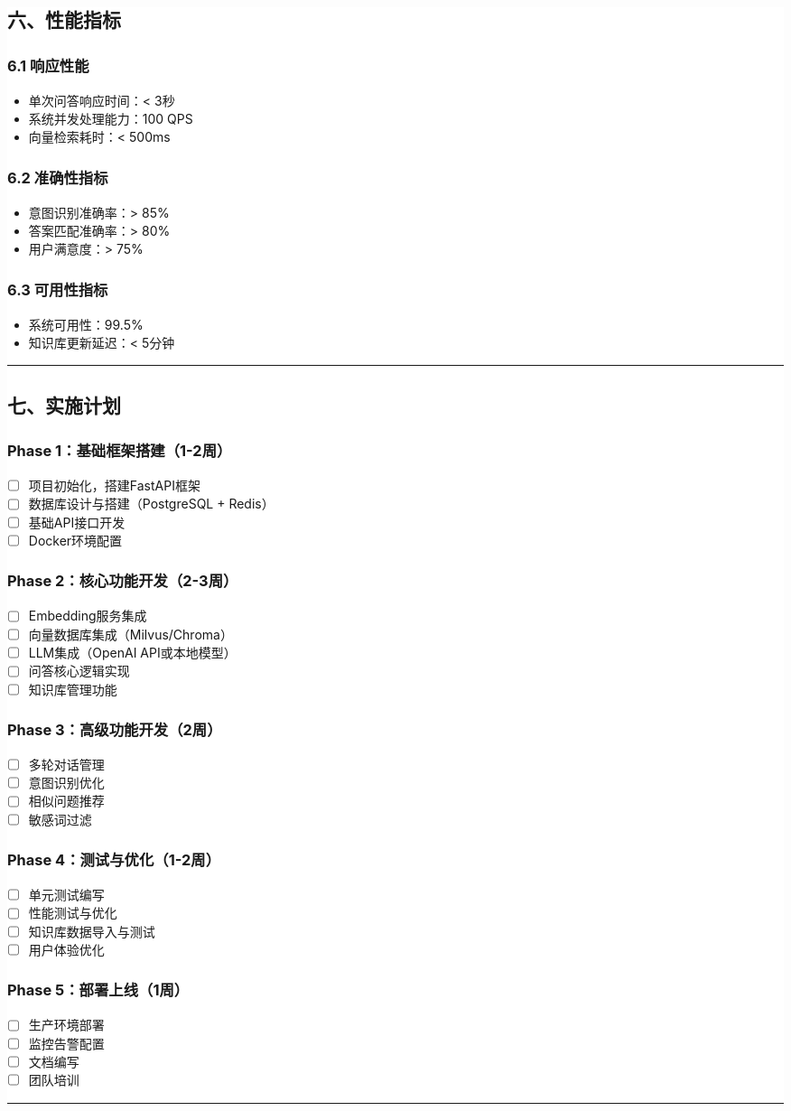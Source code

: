 
## 六、性能指标

### 6.1 响应性能
- 单次问答响应时间：< 3秒
- 系统并发处理能力：100 QPS
- 向量检索耗时：< 500ms

### 6.2 准确性指标
- 意图识别准确率：> 85%
- 答案匹配准确率：> 80%
- 用户满意度：> 75%

### 6.3 可用性指标
- 系统可用性：99.5%
- 知识库更新延迟：< 5分钟

---

## 七、实施计划

### Phase 1：基础框架搭建（1-2周）
- [ ] 项目初始化，搭建FastAPI框架
- [ ] 数据库设计与搭建（PostgreSQL + Redis）
- [ ] 基础API接口开发
- [ ] Docker环境配置

### Phase 2：核心功能开发（2-3周）
- [ ] Embedding服务集成
- [ ] 向量数据库集成（Milvus/Chroma）
- [ ] LLM集成（OpenAI API或本地模型）
- [ ] 问答核心逻辑实现
- [ ] 知识库管理功能

### Phase 3：高级功能开发（2周）
- [ ] 多轮对话管理
- [ ] 意图识别优化
- [ ] 相似问题推荐
- [ ] 敏感词过滤

### Phase 4：测试与优化（1-2周）
- [ ] 单元测试编写
- [ ] 性能测试与优化
- [ ] 知识库数据导入与测试
- [ ] 用户体验优化

### Phase 5：部署上线（1周）
- [ ] 生产环境部署
- [ ] 监控告警配置
- [ ] 文档编写
- [ ] 团队培训

---